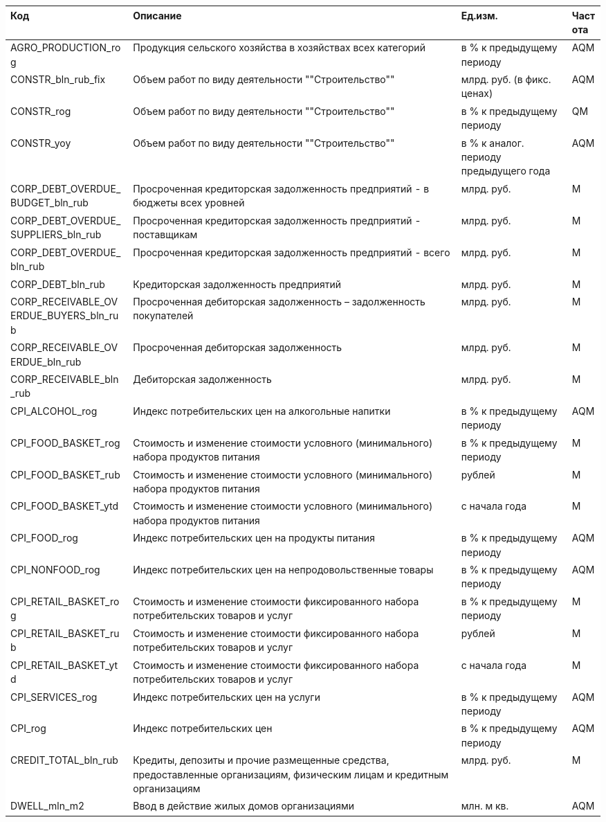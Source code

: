| Код                                          | Описание                                                                                                                 | Ед.изм.                                | Частота |
|:---------------------------------------------|:-------------------------------------------------------------------------------------------------------------------------|:---------------------------------------|:--------|
| AGRO_PRODUCTION_rog                          | Продукция сельского хозяйства в хозяйствах всех категорий                                                                | в % к предыдущему периоду              | AQM     |
| CONSTR_bln_rub_fix                           | Объем работ по виду деятельности ""Строительство""                                                                       | млрд. руб. (в фикс. ценах)             | AQM     |
| CONSTR_rog                                   | Объем работ по виду деятельности ""Строительство""                                                                       | в % к предыдущему периоду              | QM      |
| CONSTR_yoy                                   | Объем работ по виду деятельности ""Строительство""                                                                       | в % к аналог. периоду предыдущего года | AQM     |
| CORP_DEBT_OVERDUE_BUDGET_bln_rub             | Просроченная кредиторская задолженность предприятий - в бюджеты всех уровней                                             | млрд. руб.                             | M       |
| CORP_DEBT_OVERDUE_SUPPLIERS_bln_rub          | Просроченная кредиторская задолженность предприятий - поставщикам                                                        | млрд. руб.                             | M       |
| CORP_DEBT_OVERDUE_bln_rub                    | Просроченная кредиторская задолженность предприятий - всего                                                              | млрд. руб.                             | M       |
| CORP_DEBT_bln_rub                            | Кредиторская задолженность предприятий                                                                                   | млрд. руб.                             | M       |
| CORP_RECEIVABLE_OVERDUE_BUYERS_bln_rub       | Просроченная дебиторская задолженность – задолженность покупателей                                                       | млрд. руб.                             | M       |
| CORP_RECEIVABLE_OVERDUE_bln_rub              | Просроченная дебиторская задолженность                                                                                   | млрд. руб.                             | M       |
| CORP_RECEIVABLE_bln_rub                      | Дебиторская задолженность                                                                                                | млрд. руб.                             | M       |
| CPI_ALCOHOL_rog                              | Индекс потребительских цен на алкогольные напитки                                                                        | в % к предыдущему периоду              | AQM     |
| CPI_FOOD_BASKET_rog                          | Стоимость и изменение стоимости условного (минимального) набора продуктов питания                                        | в % к предыдущему периоду              | M       |
| CPI_FOOD_BASKET_rub                          | Стоимость и изменение стоимости условного (минимального) набора продуктов питания                                        | рублей                                 | M       |
| CPI_FOOD_BASKET_ytd                          | Стоимость и изменение стоимости условного (минимального) набора продуктов питания                                        | с начала года                          | M       |
| CPI_FOOD_rog                                 | Индекс потребительских цен на продукты питания                                                                           | в % к предыдущему периоду              | AQM     |
| CPI_NONFOOD_rog                              | Индекс потребительских цен на непродовольственные товары                                                                 | в % к предыдущему периоду              | AQM     |
| CPI_RETAIL_BASKET_rog                        | Стоимость и изменение стоимости фиксированного набора потребительских товаров и услуг                                    | в % к предыдущему периоду              | M       |
| CPI_RETAIL_BASKET_rub                        | Стоимость и изменение стоимости фиксированного набора потребительских товаров и услуг                                    | рублей                                 | M       |
| CPI_RETAIL_BASKET_ytd                        | Стоимость и изменение стоимости фиксированного набора потребительских товаров и услуг                                    | с начала года                          | M       |
| CPI_SERVICES_rog                             | Индекс потребительских цен на услуги                                                                                     | в % к предыдущему периоду              | AQM     |
| CPI_rog                                      | Индекс потребительских цен                                                                                               | в % к предыдущему периоду              | AQM     |
| CREDIT_TOTAL_bln_rub                         | Кредиты, депозиты и прочие размещенные средства, предоставленные организациям, физическим лицам и кредитным организациям | млрд. руб.                             | M       |
| DWELL_mln_m2                                 | Ввод в действие жилых домов организациями                                                                                | млн. м кв.                             | AQM     |